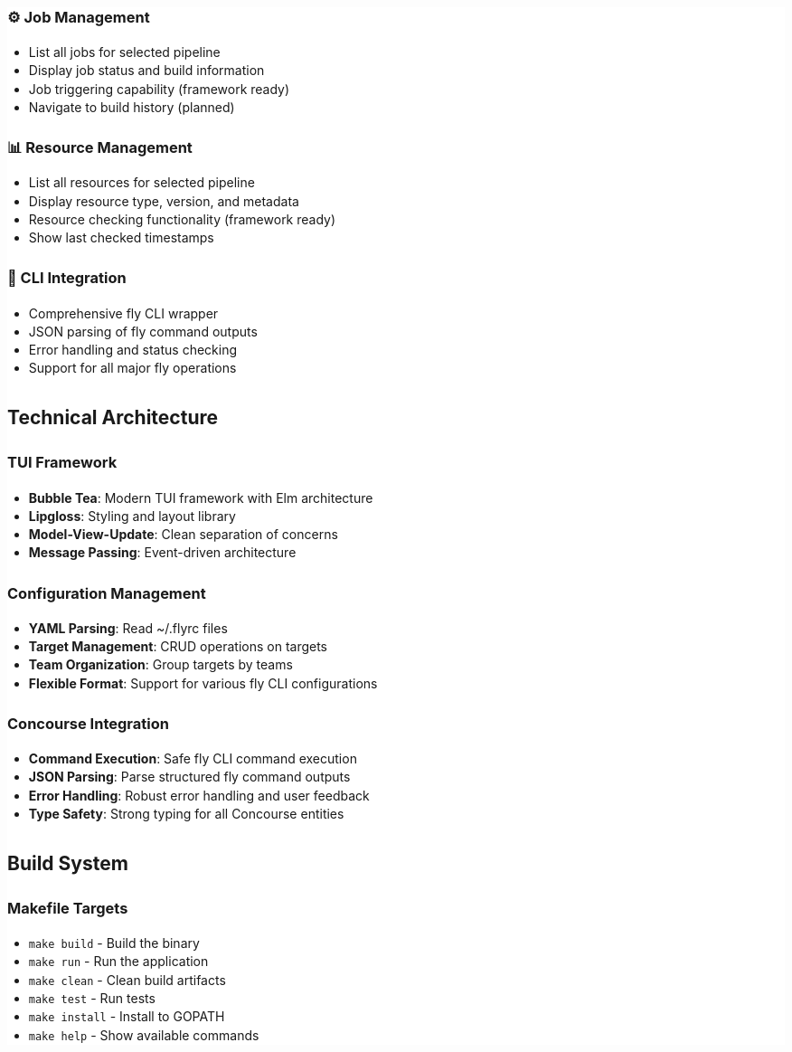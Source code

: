 ### ⚙️ Job Management
- List all jobs for selected pipeline
- Display job status and build information
- Job triggering capability (framework ready)
- Navigate to build history (planned)

### 📊 Resource Management
- List all resources for selected pipeline
- Display resource type, version, and metadata
- Resource checking functionality (framework ready)
- Show last checked timestamps

### 🔧 CLI Integration
- Comprehensive fly CLI wrapper
- JSON parsing of fly command outputs
- Error handling and status checking
- Support for all major fly operations

## Technical Architecture

### TUI Framework
- **Bubble Tea**: Modern TUI framework with Elm architecture
- **Lipgloss**: Styling and layout library
- **Model-View-Update**: Clean separation of concerns
- **Message Passing**: Event-driven architecture

### Configuration Management
- **YAML Parsing**: Read ~/.flyrc files
- **Target Management**: CRUD operations on targets
- **Team Organization**: Group targets by teams
- **Flexible Format**: Support for various fly CLI configurations

### Concourse Integration
- **Command Execution**: Safe fly CLI command execution  
- **JSON Parsing**: Parse structured fly command outputs
- **Error Handling**: Robust error handling and user feedback
- **Type Safety**: Strong typing for all Concourse entities

## Build System

### Makefile Targets
- `make build` - Build the binary
- `make run` - Run the application
- `make clean` - Clean build artifacts
- `make test` - Run tests
- `make install` - Install to GOPATH
- `make help` - Show available commands

